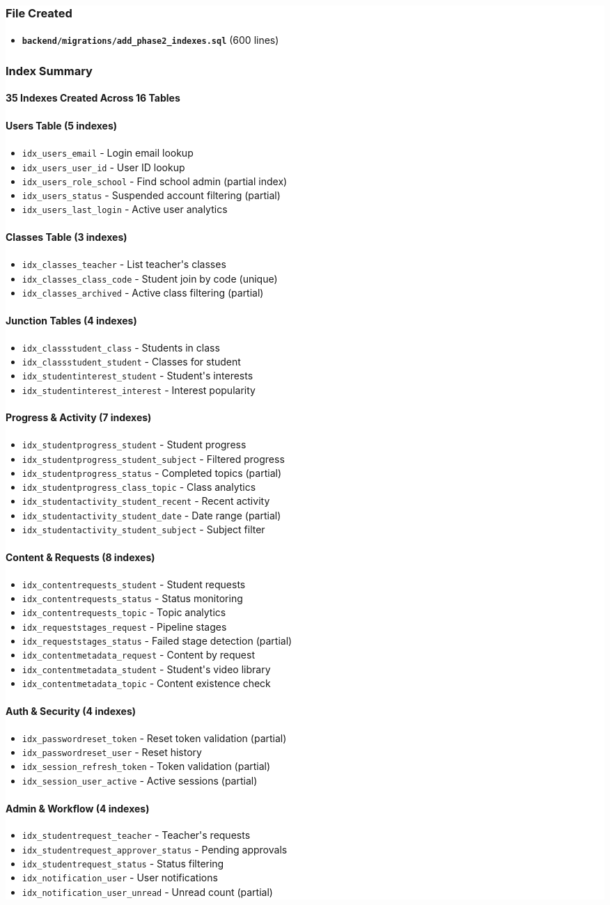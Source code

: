 ### File Created
- **`backend/migrations/add_phase2_indexes.sql`** (600 lines)

### Index Summary

**35 Indexes Created Across 16 Tables**

#### Users Table (5 indexes)
- `idx_users_email` - Login email lookup
- `idx_users_user_id` - User ID lookup
- `idx_users_role_school` - Find school admin (partial index)
- `idx_users_status` - Suspended account filtering (partial)
- `idx_users_last_login` - Active user analytics

#### Classes Table (3 indexes)
- `idx_classes_teacher` - List teacher's classes
- `idx_classes_class_code` - Student join by code (unique)
- `idx_classes_archived` - Active class filtering (partial)

#### Junction Tables (4 indexes)
- `idx_classstudent_class` - Students in class
- `idx_classstudent_student` - Classes for student
- `idx_studentinterest_student` - Student's interests
- `idx_studentinterest_interest` - Interest popularity

#### Progress & Activity (7 indexes)
- `idx_studentprogress_student` - Student progress
- `idx_studentprogress_student_subject` - Filtered progress
- `idx_studentprogress_status` - Completed topics (partial)
- `idx_studentprogress_class_topic` - Class analytics
- `idx_studentactivity_student_recent` - Recent activity
- `idx_studentactivity_student_date` - Date range (partial)
- `idx_studentactivity_student_subject` - Subject filter

#### Content & Requests (8 indexes)
- `idx_contentrequests_student` - Student requests
- `idx_contentrequests_status` - Status monitoring
- `idx_contentrequests_topic` - Topic analytics
- `idx_requeststages_request` - Pipeline stages
- `idx_requeststages_status` - Failed stage detection (partial)
- `idx_contentmetadata_request` - Content by request
- `idx_contentmetadata_student` - Student's video library
- `idx_contentmetadata_topic` - Content existence check

#### Auth & Security (4 indexes)
- `idx_passwordreset_token` - Reset token validation (partial)
- `idx_passwordreset_user` - Reset history
- `idx_session_refresh_token` - Token validation (partial)
- `idx_session_user_active` - Active sessions (partial)

#### Admin & Workflow (4 indexes)
- `idx_studentrequest_teacher` - Teacher's requests
- `idx_studentrequest_approver_status` - Pending approvals
- `idx_studentrequest_status` - Status filtering
- `idx_notification_user` - User notifications
- `idx_notification_user_unread` - Unread count (partial)
